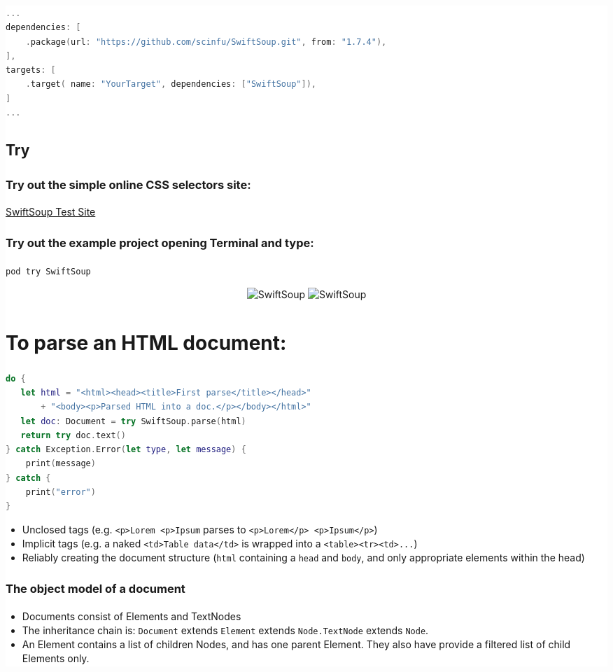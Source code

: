 ```swift
...
dependencies: [
    .package(url: "https://github.com/scinfu/SwiftSoup.git", from: "1.7.4"),
],
targets: [
    .target( name: "YourTarget", dependencies: ["SwiftSoup"]),
]
...
```

## Try
### Try out the simple online CSS selectors site:
[SwiftSoup Test Site](https://swiftsoup.herokuapp.com/)

### Try out the example project opening Terminal and type:
```shell
pod try SwiftSoup
```
<p align="center" >
  <img src="https://raw.githubusercontent.com/scinfu/SwiftSoup/master/Example/img1.png" alt="SwiftSoup" title="SwiftSoup">
  <img src="https://raw.githubusercontent.com/scinfu/SwiftSoup/master/Example/img2.png" alt="SwiftSoup" title="SwiftSoup">
</p>

# To parse an HTML document:

```swift
do {
   let html = "<html><head><title>First parse</title></head>"
       + "<body><p>Parsed HTML into a doc.</p></body></html>"
   let doc: Document = try SwiftSoup.parse(html)
   return try doc.text()
} catch Exception.Error(let type, let message) {
    print(message)
} catch {
    print("error")
}
```

*   Unclosed tags (e.g. `<p>Lorem <p>Ipsum` parses to `<p>Lorem</p> <p>Ipsum</p>`)
*   Implicit tags (e.g. a naked `<td>Table data</td>` is wrapped into a `<table><tr><td>...`)
*  Reliably creating the document structure (`html` containing a `head` and `body`, and only appropriate elements within the head)


### The object model of a document
* Documents consist of Elements and TextNodes
* The inheritance chain is: `Document` extends `Element` extends `Node.TextNode` extends `Node`.
* An Element contains a list of children Nodes, and has one parent Element. They also have provide a filtered list of child Elements only.
